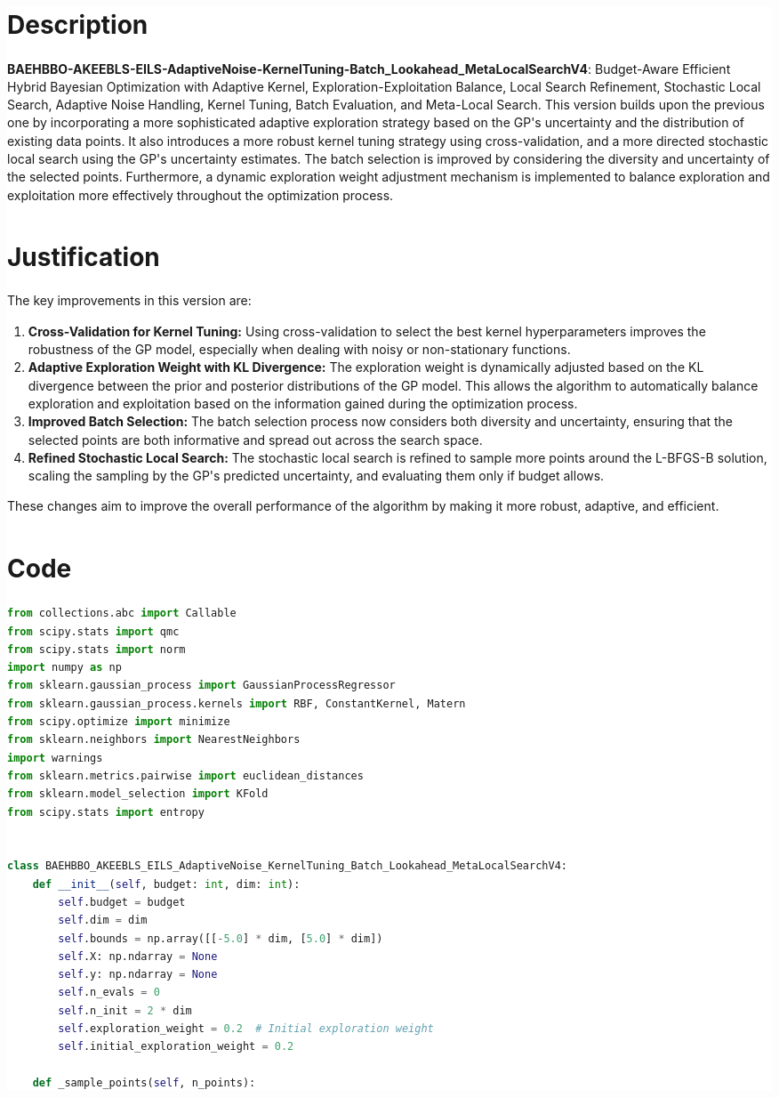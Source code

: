 # Description
**BAEHBBO-AKEEBLS-EILS-AdaptiveNoise-KernelTuning-Batch_Lookahead_MetaLocalSearchV4**: Budget-Aware Efficient Hybrid Bayesian Optimization with Adaptive Kernel, Exploration-Exploitation Balance, Local Search Refinement, Stochastic Local Search, Adaptive Noise Handling, Kernel Tuning, Batch Evaluation, and Meta-Local Search. This version builds upon the previous one by incorporating a more sophisticated adaptive exploration strategy based on the GP's uncertainty and the distribution of existing data points. It also introduces a more robust kernel tuning strategy using cross-validation, and a more directed stochastic local search using the GP's uncertainty estimates. The batch selection is improved by considering the diversity and uncertainty of the selected points. Furthermore, a dynamic exploration weight adjustment mechanism is implemented to balance exploration and exploitation more effectively throughout the optimization process.

# Justification
The key improvements in this version are:

1.  **Cross-Validation for Kernel Tuning:** Using cross-validation to select the best kernel hyperparameters improves the robustness of the GP model, especially when dealing with noisy or non-stationary functions.
2.  **Adaptive Exploration Weight with KL Divergence:** The exploration weight is dynamically adjusted based on the KL divergence between the prior and posterior distributions of the GP model. This allows the algorithm to automatically balance exploration and exploitation based on the information gained during the optimization process.
3.  **Improved Batch Selection:** The batch selection process now considers both diversity and uncertainty, ensuring that the selected points are both informative and spread out across the search space.
4.  **Refined Stochastic Local Search:** The stochastic local search is refined to sample more points around the L-BFGS-B solution, scaling the sampling by the GP's predicted uncertainty, and evaluating them only if budget allows.

These changes aim to improve the overall performance of the algorithm by making it more robust, adaptive, and efficient.

# Code
```python
from collections.abc import Callable
from scipy.stats import qmc
from scipy.stats import norm
import numpy as np
from sklearn.gaussian_process import GaussianProcessRegressor
from sklearn.gaussian_process.kernels import RBF, ConstantKernel, Matern
from scipy.optimize import minimize
from sklearn.neighbors import NearestNeighbors
import warnings
from sklearn.metrics.pairwise import euclidean_distances
from sklearn.model_selection import KFold
from scipy.stats import entropy


class BAEHBBO_AKEEBLS_EILS_AdaptiveNoise_KernelTuning_Batch_Lookahead_MetaLocalSearchV4:
    def __init__(self, budget: int, dim: int):
        self.budget = budget
        self.dim = dim
        self.bounds = np.array([[-5.0] * dim, [5.0] * dim])
        self.X: np.ndarray = None
        self.y: np.ndarray = None
        self.n_evals = 0
        self.n_init = 2 * dim
        self.exploration_weight = 0.2  # Initial exploration weight
        self.initial_exploration_weight = 0.2

    def _sample_points(self, n_points):
```